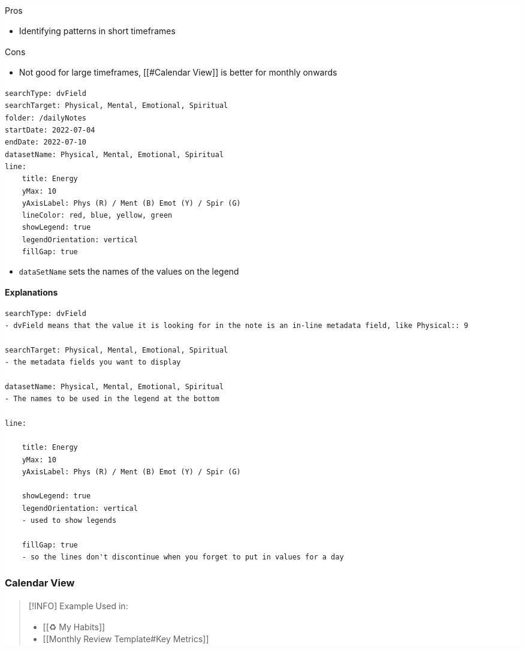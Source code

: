 
Pros
- Identifying patterns in short timeframes

Cons
- Not good for large timeframes, [[#Calendar View]] is better for monthly onwards

``` tracker
searchType: dvField
searchTarget: Physical, Mental, Emotional, Spiritual
folder: /dailyNotes
startDate: 2022-07-04
endDate: 2022-07-10
datasetName: Physical, Mental, Emotional, Spiritual
line:
    title: Energy
    yMax: 10
    yAxisLabel: Phys (R) / Ment (B) Emot (Y) / Spir (G)
    lineColor: red, blue, yellow, green
    showLegend: true
    legendOrientation: vertical
    fillGap: true
```
- `dataSetName` sets the names of the values on the legend

**Explanations**
```
searchType: dvField
- dvField means that the value it is looking for in the note is an in-line metadata field, like Physical:: 9
  
searchTarget: Physical, Mental, Emotional, Spiritual
- the metadata fields you want to display

datasetName: Physical, Mental, Emotional, Spiritual
- The names to be used in the legend at the bottom

line:

	title: Energy
    yMax: 10
    yAxisLabel: Phys (R) / Ment (B) Emot (Y) / Spir (G)
    
    showLegend: true
    legendOrientation: vertical
    - used to show legends
    
    fillGap: true
    - so the lines don't discontinue when you forget to put in values for a day
```
### Calendar View
> [!INFO] Example
> Used in:
> - [[♻️ My Habits]]
> - [[Monthly Review Template#Key Metrics]]
